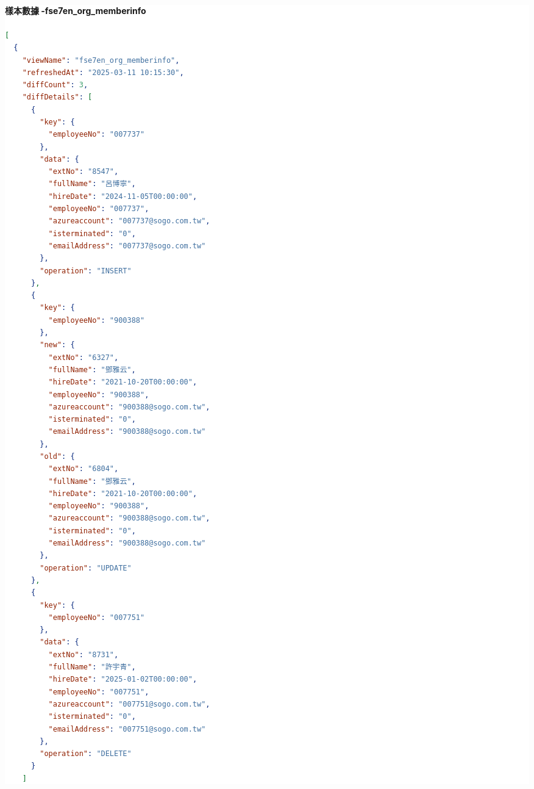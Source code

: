 #### 樣本數據 -fse7en_org_memberinfo

```json
[
  {
    "viewName": "fse7en_org_memberinfo",
    "refreshedAt": "2025-03-11 10:15:30",
    "diffCount": 3,
    "diffDetails": [
      {
        "key": {
          "employeeNo": "007737"
        },
        "data": {
          "extNo": "8547",
          "fullName": "呂博寧",
          "hireDate": "2024-11-05T00:00:00",
          "employeeNo": "007737",
          "azureaccount": "007737@sogo.com.tw",
          "isterminated": "0",
          "emailAddress": "007737@sogo.com.tw"
        },
        "operation": "INSERT"
      },
      {
        "key": {
          "employeeNo": "900388"
        },
        "new": {
          "extNo": "6327",
          "fullName": "鄧雅云",
          "hireDate": "2021-10-20T00:00:00",
          "employeeNo": "900388",
          "azureaccount": "900388@sogo.com.tw",
          "isterminated": "0",
          "emailAddress": "900388@sogo.com.tw"
        },
        "old": {
          "extNo": "6804",
          "fullName": "鄧雅云",
          "hireDate": "2021-10-20T00:00:00",
          "employeeNo": "900388",
          "azureaccount": "900388@sogo.com.tw",
          "isterminated": "0",
          "emailAddress": "900388@sogo.com.tw"
        },
        "operation": "UPDATE"
      },
      {
        "key": {
          "employeeNo": "007751"
        },
        "data": {
          "extNo": "8731",
          "fullName": "許宇青",
          "hireDate": "2025-01-02T00:00:00",
          "employeeNo": "007751",
          "azureaccount": "007751@sogo.com.tw",
          "isterminated": "0",
          "emailAddress": "007751@sogo.com.tw"
        },
        "operation": "DELETE"
      }
    ]
```